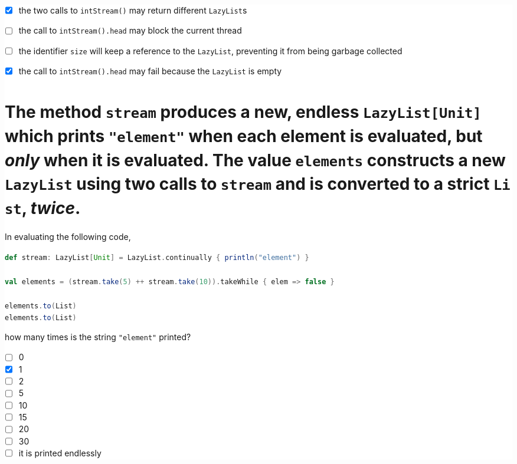 * [X] the two calls to `intStream()` may return different `LazyList`s
* [ ] the call to `intStream().head` may block the current thread
* [ ] the identifier `size` will keep a reference to the `LazyList`, preventing it from being garbage collected
* [X] the call to `intStream().head` may fail because the `LazyList` is empty


# The method `stream` produces a new, endless `LazyList[Unit]` which prints `"element"` when each element is evaluated, but _only_ when it is evaluated. The value `elements` constructs a new `LazyList` using two calls to `stream` and is converted to a strict `List`, _twice_.

In evaluating the following code,
```scala
def stream: LazyList[Unit] = LazyList.continually { println("element") }

val elements = (stream.take(5) ++ stream.take(10)).takeWhile { elem => false }

elements.to(List)
elements.to(List)
```
how many times is the string `"element"` printed?

- [ ] 0
- [X] 1
- [ ] 2
- [ ] 5
- [ ] 10
- [ ] 15
- [ ] 20
- [ ] 30
- [ ] it is printed endlessly
